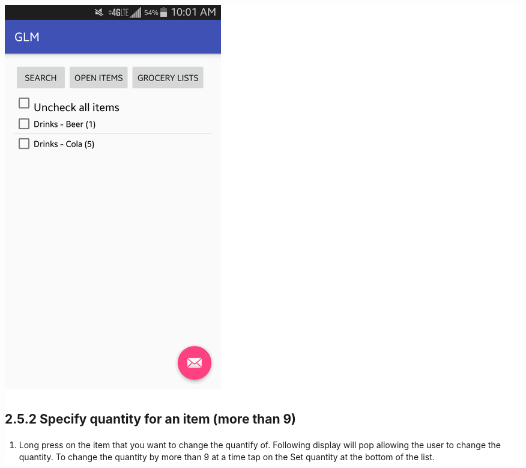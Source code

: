![image alt text](zimage_19.png)

## **2.5.2 Specify quantity for an item (more than 9)**

1. Long press on the item that you want to change the quantify of. Following display will pop allowing the user to change the quantity. To change the quantity by more than 9 at a time tap on the Set quantity at the bottom of the list.
